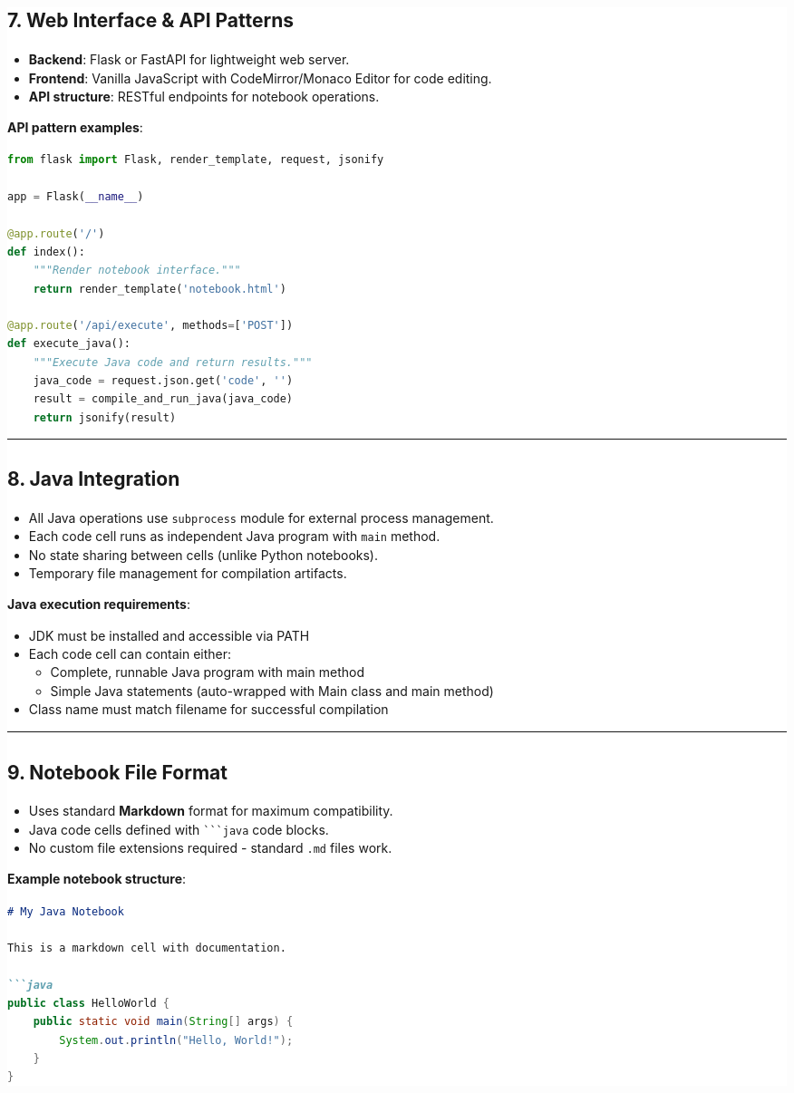 
## 7. Web Interface & API Patterns

*   **Backend**: Flask or FastAPI for lightweight web server.
*   **Frontend**: Vanilla JavaScript with CodeMirror/Monaco Editor for code editing.
*   **API structure**: RESTful endpoints for notebook operations.

**API pattern examples**:
```python
from flask import Flask, render_template, request, jsonify

app = Flask(__name__)

@app.route('/')
def index():
    """Render notebook interface."""
    return render_template('notebook.html')

@app.route('/api/execute', methods=['POST'])
def execute_java():
    """Execute Java code and return results."""
    java_code = request.json.get('code', '')
    result = compile_and_run_java(java_code)
    return jsonify(result)
```

---

## 8. Java Integration

*   All Java operations use `subprocess` module for external process management.
*   Each code cell runs as independent Java program with `main` method.
*   No state sharing between cells (unlike Python notebooks).
*   Temporary file management for compilation artifacts.

**Java execution requirements**:
- JDK must be installed and accessible via PATH
- Each code cell can contain either:
  - Complete, runnable Java program with main method
  - Simple Java statements (auto-wrapped with Main class and main method)
- Class name must match filename for successful compilation

---

## 9. Notebook File Format

*   Uses standard **Markdown** format for maximum compatibility.
*   Java code cells defined with ` ```java ` code blocks.
*   No custom file extensions required - standard `.md` files work.

**Example notebook structure**:
```markdown
# My Java Notebook

This is a markdown cell with documentation.

```java
public class HelloWorld {
    public static void main(String[] args) {
        System.out.println("Hello, World!");
    }
}
```
